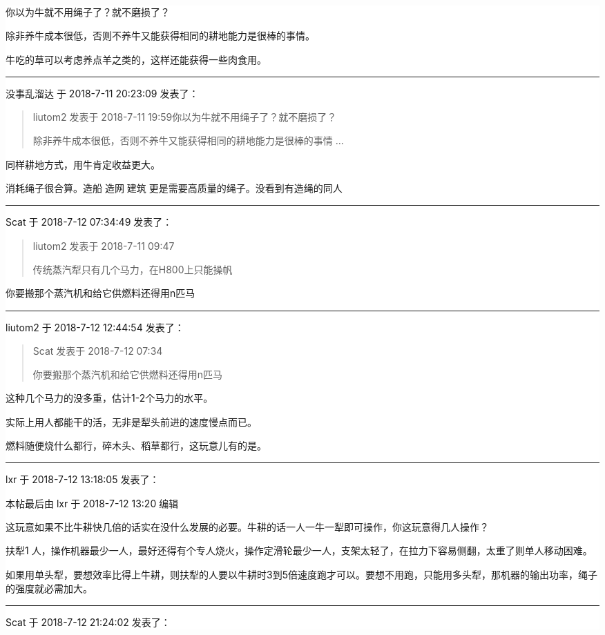 

你以为牛就不用绳子了？就不磨损了？

除非养牛成本很低，否则不养牛又能获得相同的耕地能力是很棒的事情。

牛吃的草可以考虑养点羊之类的，这样还能获得一些肉食用。

---------

没事乱溜达 于 2018-7-11 20:23:09 发表了：

> liutom2 发表于 2018-7-11 19:59你以为牛就不用绳子了？就不磨损了？
> 
> 除非养牛成本很低，否则不养牛又能获得相同的耕地能力是很棒的事情 ...



同样耕地方式，用牛肯定收益更大。

消耗绳子很合算。造船 造网 建筑 更是需要高质量的绳子。没看到有造绳的同人

---------

Scat 于 2018-7-12 07:34:49 发表了：

> liutom2 发表于 2018-7-11 09:47
> 
> 传统蒸汽犁只有几个马力，在H800上只能操帆



你要搬那个蒸汽机和给它供燃料还得用n匹马

---------

liutom2 于 2018-7-12 12:44:54 发表了：

> Scat 发表于 2018-7-12 07:34
> 
> 你要搬那个蒸汽机和给它供燃料还得用n匹马



这种几个马力的没多重，估计1-2个马力的水平。

实际上用人都能干的活，无非是犁头前进的速度慢点而已。

燃料随便烧什么都行，碎木头、稻草都行，这玩意儿有的是。

---------

lxr 于 2018-7-12 13:18:05 发表了：

本帖最后由 lxr 于 2018-7-12 13:20 编辑 

这玩意如果不比牛耕快几倍的话实在没什么发展的必要。牛耕的话一人一牛一犁即可操作，你这玩意得几人操作？

扶犁1 人，操作机器最少一人，最好还得有个专人烧火，操作定滑轮最少一人，支架太轻了，在拉力下容易侧翻，太重了则单人移动困难。

如果用单头犁，要想效率比得上牛耕，则扶犁的人要以牛耕时3到5倍速度跑才可以。要想不用跑，只能用多头犁，那机器的输出功率，绳子的强度就必需加大。

---------

Scat 于 2018-7-12 21:24:02 发表了：
